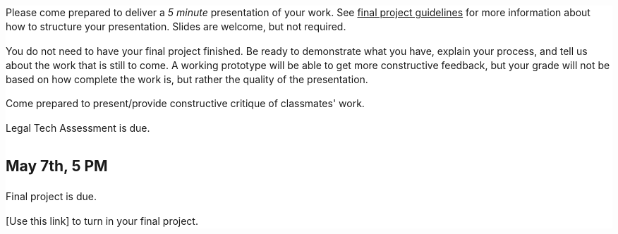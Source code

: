 Please come prepared to deliver a *5 minute* presentation of your work. See [final
project guidelines](2021-smart-machines-rubric.md) for more information about how to structure your
presentation. Slides are welcome, but not required.

You do not need to have your final project finished. Be ready to demonstrate what
you have, explain your process, and tell us about the work that is still to come.
A working prototype will be able to get more constructive feedback, but your
grade will not be based on how complete the work is, but rather the quality of
the presentation.

Come prepared to present/provide constructive critique of classmates' work.

Legal Tech Assessment is due.

## May 7th, 5 PM

Final project is due.

[Use this
link]
to turn in your final project.